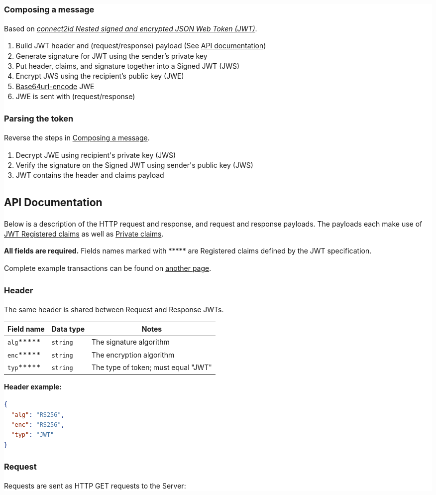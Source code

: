 ### Composing a message

Based on [*connect2id Nested signed and encrypted JSON Web Token (JWT)*][connect2id].

1. Build JWT header and (request/response) payload (See [API documentation](#api-documentation))
1. Generate signature for JWT using the sender’s private key
1. Put header, claims, and signature together into a Signed JWT (JWS)
1. Encrypt JWS using the recipient’s public key (JWE)
1. [Base64url-encode][b64e] JWE
1. JWE is sent with (request/response)

### Parsing the token

Reverse the steps in [Composing a message](#composing-a-message).

1. Decrypt JWE using recipient's private key (JWS)
1. Verify the signature on the Signed JWT using sender's public key (JWS)
1. JWT contains the header and claims payload

## API Documentation

Below is a description of the HTTP request and response, and request and response payloads. The payloads each make use of
[JWT Registered claims][jwt-registered] as well as [Private claims][jwt-private].

**All fields are required.** Fields names marked with ***** are Registered claims defined by the JWT specification.

Complete example transactions can be found on [another page](examples.md).

### Header

The same header is shared between Request and Response JWTs.

| Field name | Data type   | Notes                               |
|------------|-------------|-------------------------------------|
| `alg`***** | `string`    | The signature algorithm             |
| `enc`***** | `string`    | The encryption algorithm            |
| `typ`***** | `string`    | The type of token; must equal "JWT" |

**Header example:**

```json
{
  "alg": "RS256",
  "enc": "RS256",
  "typ": "JWT"
}
```

### Request

Requests are sent as HTTP GET requests to the Server:


[b64e]: https://en.wikipedia.org/wiki/Base64#The_URL_applications
[connect2id]: https://connect2id.com/products/nimbus-jose-jwt/examples/signed-and-encrypted-jwt
[jwt]: https://jwt.io/introduction/
[jwt-private]: https://tools.ietf.org/html/rfc7519#section-4.3
[jwt-registered]: https://tools.ietf.org/html/rfc7519#section-4.1
[jwt-standard]: https://tools.ietf.org/html/rfc7519
[tls]: https://en.wikipedia.org/wiki/Transport_Layer_Security
[types]: #eligibility-types
[unix]: https://en.wikipedia.org/wiki/Unix_time
[uuid]: https://en.wikipedia.org/wiki/Universally_unique_identifier#Version_4_(random)